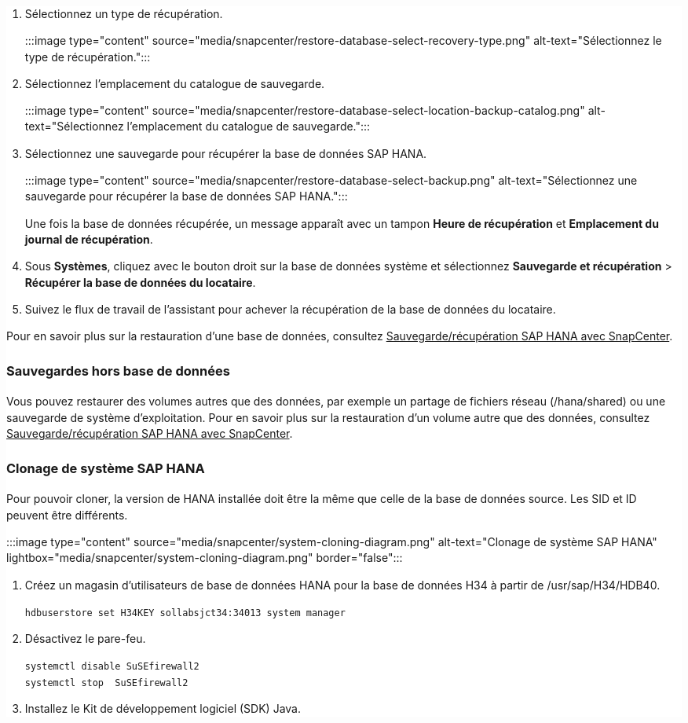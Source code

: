 1. Sélectionnez un type de récupération.

   :::image type="content" source="media/snapcenter/restore-database-select-recovery-type.png" alt-text="Sélectionnez le type de récupération.":::

1. Sélectionnez l’emplacement du catalogue de sauvegarde.

   :::image type="content" source="media/snapcenter/restore-database-select-location-backup-catalog.png" alt-text="Sélectionnez l’emplacement du catalogue de sauvegarde.":::

1. Sélectionnez une sauvegarde pour récupérer la base de données SAP HANA.

   :::image type="content" source="media/snapcenter/restore-database-select-backup.png" alt-text="Sélectionnez une sauvegarde pour récupérer la base de données SAP HANA.":::

   Une fois la base de données récupérée, un message apparaît avec un tampon **Heure de récupération** et **Emplacement du journal de récupération**.

1. Sous **Systèmes**, cliquez avec le bouton droit sur la base de données système et sélectionnez **Sauvegarde et récupération** > **Récupérer la base de données du locataire**.
1. Suivez le flux de travail de l’assistant pour achever la récupération de la base de données du locataire. 

Pour en savoir plus sur la restauration d’une base de données, consultez [Sauvegarde/récupération SAP HANA avec SnapCenter](https://www.netapp.com/us/media/tr-4614.pdf).


### <a name="non-database-backups"></a>Sauvegardes hors base de données
Vous pouvez restaurer des volumes autres que des données, par exemple un partage de fichiers réseau (/hana/shared) ou une sauvegarde de système d’exploitation.  Pour en savoir plus sur la restauration d’un volume autre que des données, consultez [Sauvegarde/récupération SAP HANA avec SnapCenter](https://www.netapp.com/us/media/tr-4614.pdf).

### <a name="sap-hana-system-cloning"></a>Clonage de système SAP HANA

Pour pouvoir cloner, la version de HANA installée doit être la même que celle de la base de données source. Les SID et ID peuvent être différents. 

:::image type="content" source="media/snapcenter/system-cloning-diagram.png" alt-text="Clonage de système SAP HANA" lightbox="media/snapcenter/system-cloning-diagram.png" border="false":::

1. Créez un magasin d’utilisateurs de base de données HANA pour la base de données H34 à partir de /usr/sap/H34/HDB40.

   ```
   hdbuserstore set H34KEY sollabsjct34:34013 system manager
   ```
 
1. Désactivez le pare-feu.

   ```bash
   systemctl disable SuSEfirewall2
   systemctl stop  SuSEfirewall2
   ```

1. Installez le Kit de développement logiciel (SDK) Java.
